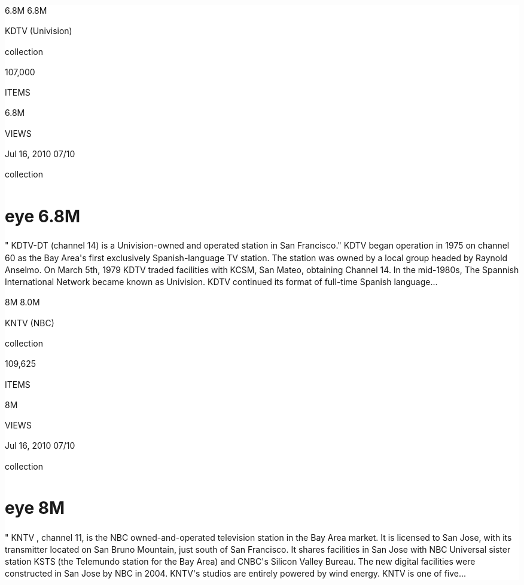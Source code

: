 6.8<span class="small">M</span> 6.8M

[](/details/TV-KDTV)

KDTV (Univision)

<span class="sr-only">collection</span>

107,000

ITEMS

6.8<span class="small">M</span>

VIEWS

Jul 16, 2010 07/10

<span class="iconochive-collection" aria-hidden="true"></span><span class="sr-only">collection</span>

<span class="iconochive-eye" aria-hidden="true"></span><span class="sr-only">eye</span> 6.8<span class="small">M</span>
=======================================================================================================================

" KDTV-DT (channel 14) is a Univision-owned and operated station in San Francisco." KDTV began operation in 1975 on channel 60 as the Bay Area's first exclusively Spanish-language TV station. The station was owned by a local group headed by Raynold Anselmo. On March 5th, 1979 KDTV traded facilities with KCSM, San Mateo, obtaining Channel 14. In the mid-1980s, The Spannish International Network became known as Univision. KDTV continued its format of full-time Spanish language...  

8<span class="small">M</span> 8.0M

[](/details/TV-KNTV)

KNTV (NBC)

<span class="sr-only">collection</span>

109,625

ITEMS

8<span class="small">M</span>

VIEWS

Jul 16, 2010 07/10

<span class="iconochive-collection" aria-hidden="true"></span><span class="sr-only">collection</span>

<span class="iconochive-eye" aria-hidden="true"></span><span class="sr-only">eye</span> 8<span class="small">M</span>
=====================================================================================================================

" KNTV , channel 11, is the NBC owned-and-operated television station in the Bay Area market. It is licensed to San Jose, with its transmitter located on San Bruno Mountain, just south of San Francisco. It shares facilities in San Jose with NBC Universal sister station KSTS (the Telemundo station for the Bay Area) and CNBC's Silicon Valley Bureau. The new digital facilities were constructed in San Jose by NBC in 2004. KNTV's studios are entirely powered by wind energy. KNTV is one of five...  
